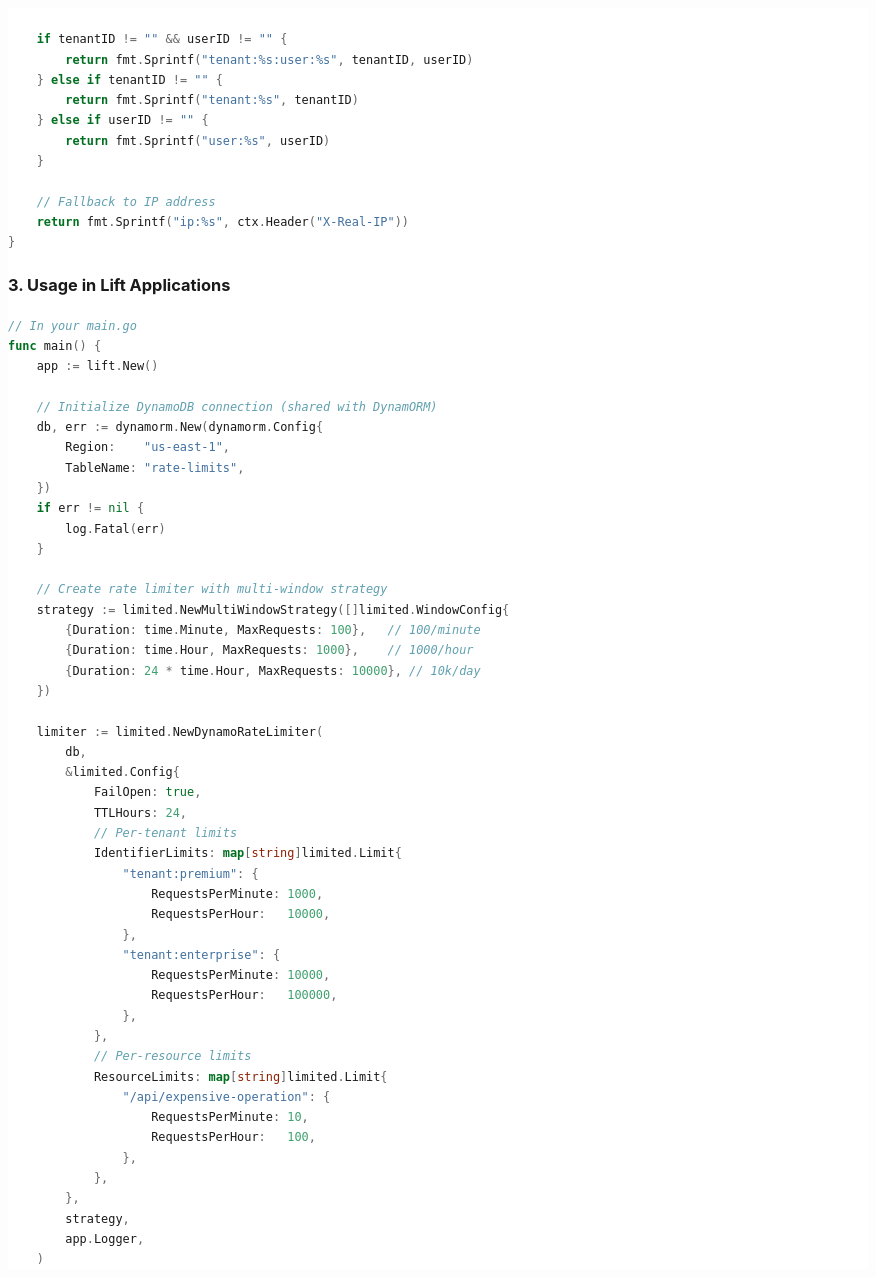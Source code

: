 ```go
    
    if tenantID != "" && userID != "" {
        return fmt.Sprintf("tenant:%s:user:%s", tenantID, userID)
    } else if tenantID != "" {
        return fmt.Sprintf("tenant:%s", tenantID)
    } else if userID != "" {
        return fmt.Sprintf("user:%s", userID)
    }
    
    // Fallback to IP address
    return fmt.Sprintf("ip:%s", ctx.Header("X-Real-IP"))
}
```

### 3. Usage in Lift Applications
```go
// In your main.go
func main() {
    app := lift.New()
    
    // Initialize DynamoDB connection (shared with DynamORM)
    db, err := dynamorm.New(dynamorm.Config{
        Region:    "us-east-1",
        TableName: "rate-limits",
    })
    if err != nil {
        log.Fatal(err)
    }
    
    // Create rate limiter with multi-window strategy
    strategy := limited.NewMultiWindowStrategy([]limited.WindowConfig{
        {Duration: time.Minute, MaxRequests: 100},   // 100/minute
        {Duration: time.Hour, MaxRequests: 1000},    // 1000/hour
        {Duration: 24 * time.Hour, MaxRequests: 10000}, // 10k/day
    })
    
    limiter := limited.NewDynamoRateLimiter(
        db,
        &limited.Config{
            FailOpen: true,
            TTLHours: 24,
            // Per-tenant limits
            IdentifierLimits: map[string]limited.Limit{
                "tenant:premium": {
                    RequestsPerMinute: 1000,
                    RequestsPerHour:   10000,
                },
                "tenant:enterprise": {
                    RequestsPerMinute: 10000,
                    RequestsPerHour:   100000,
                },
            },
            // Per-resource limits
            ResourceLimits: map[string]limited.Limit{
                "/api/expensive-operation": {
                    RequestsPerMinute: 10,
                    RequestsPerHour:   100,
                },
            },
        },
        strategy,
        app.Logger,
    )
```